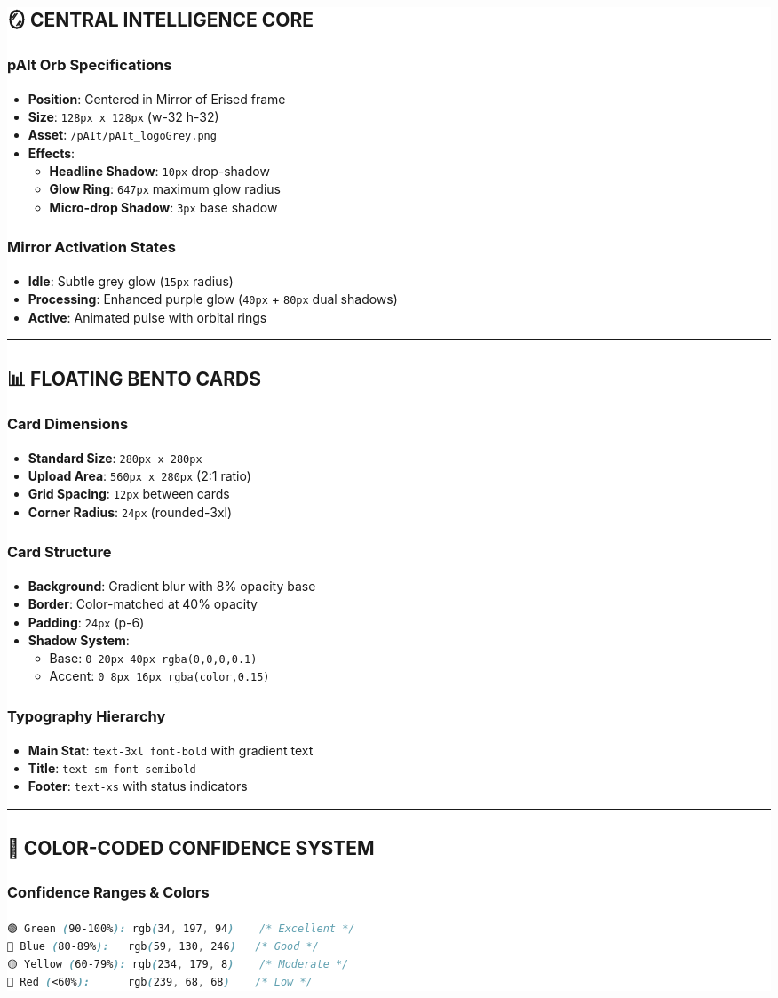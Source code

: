 
## 🪞 **CENTRAL INTELLIGENCE CORE**

### **pAIt Orb Specifications**
- **Position**: Centered in Mirror of Erised frame
- **Size**: `128px x 128px` (w-32 h-32)
- **Asset**: `/pAIt/pAIt_logoGrey.png`
- **Effects**: 
  - **Headline Shadow**: `10px` drop-shadow
  - **Glow Ring**: `647px` maximum glow radius
  - **Micro-drop Shadow**: `3px` base shadow

### **Mirror Activation States**
- **Idle**: Subtle grey glow (`15px` radius)
- **Processing**: Enhanced purple glow (`40px` + `80px` dual shadows)
- **Active**: Animated pulse with orbital rings

---

## 📊 **FLOATING BENTO CARDS**

### **Card Dimensions**
- **Standard Size**: `280px x 280px`
- **Upload Area**: `560px x 280px` (2:1 ratio)
- **Grid Spacing**: `12px` between cards
- **Corner Radius**: `24px` (rounded-3xl)

### **Card Structure**
- **Background**: Gradient blur with 8% opacity base
- **Border**: Color-matched at 40% opacity
- **Padding**: `24px` (p-6)
- **Shadow System**: 
  - Base: `0 20px 40px rgba(0,0,0,0.1)`
  - Accent: `0 8px 16px rgba(color,0.15)`

### **Typography Hierarchy**
- **Main Stat**: `text-3xl font-bold` with gradient text
- **Title**: `text-sm font-semibold`
- **Footer**: `text-xs` with status indicators

---

## 🌈 **COLOR-CODED CONFIDENCE SYSTEM**

### **Confidence Ranges & Colors**
```css
🟢 Green (90-100%): rgb(34, 197, 94)    /* Excellent */
🔵 Blue (80-89%):   rgb(59, 130, 246)   /* Good */
🟡 Yellow (60-79%): rgb(234, 179, 8)    /* Moderate */  
🔴 Red (<60%):      rgb(239, 68, 68)    /* Low */
```
